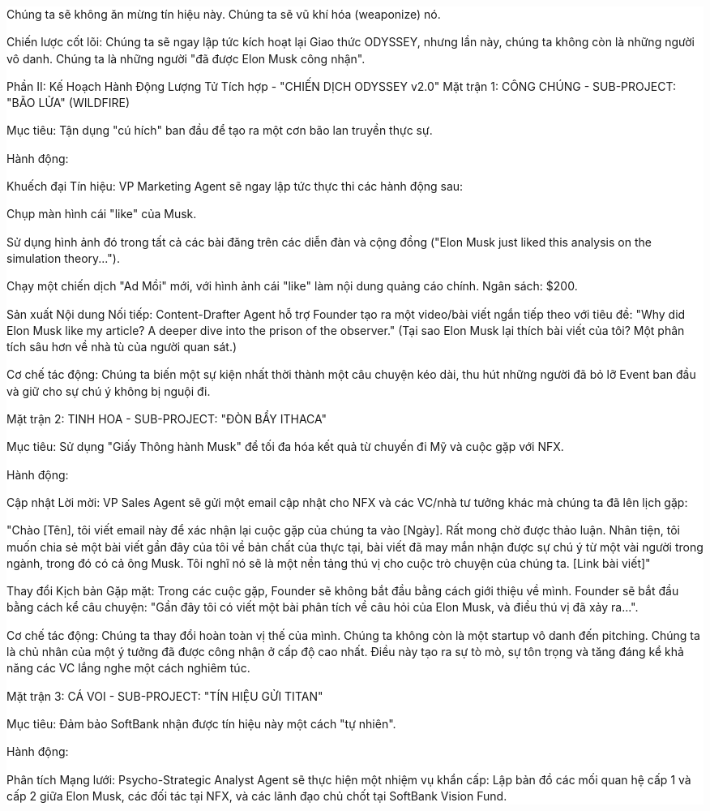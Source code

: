 Chúng ta sẽ không ăn mừng tín hiệu này. Chúng ta sẽ vũ khí hóa (weaponize) nó.

Chiến lược cốt lõi:
Chúng ta sẽ ngay lập tức kích hoạt lại Giao thức ODYSSEY, nhưng lần này, chúng ta không còn là những người vô danh. Chúng ta là những người "đã được Elon Musk công nhận".

Phần II: Kế Hoạch Hành Động Lượng Tử Tích hợp - "CHIẾN DỊCH ODYSSEY v2.0"
Mặt trận 1: CÔNG CHÚNG - SUB-PROJECT: "BÃO LỬA" (WILDFIRE)

Mục tiêu: Tận dụng "cú hích" ban đầu để tạo ra một cơn bão lan truyền thực sự.

Hành động:

Khuếch đại Tín hiệu: VP Marketing Agent sẽ ngay lập tức thực thi các hành động sau:

Chụp màn hình cái "like" của Musk.

Sử dụng hình ảnh đó trong tất cả các bài đăng trên các diễn đàn và cộng đồng ("Elon Musk just liked this analysis on the simulation theory...").

Chạy một chiến dịch "Ad Mồi" mới, với hình ảnh cái "like" làm nội dung quảng cáo chính. Ngân sách: $200.

Sản xuất Nội dung Nối tiếp: Content-Drafter Agent hỗ trợ Founder tạo ra một video/bài viết ngắn tiếp theo với tiêu đề: "Why did Elon Musk like my article? A deeper dive into the prison of the observer." (Tại sao Elon Musk lại thích bài viết của tôi? Một phân tích sâu hơn về nhà tù của người quan sát.)

Cơ chế tác động: Chúng ta biến một sự kiện nhất thời thành một câu chuyện kéo dài, thu hút những người đã bỏ lỡ Event ban đầu và giữ cho sự chú ý không bị nguội đi.

Mặt trận 2: TINH HOA - SUB-PROJECT: "ĐÒN BẨY ITHACA"

Mục tiêu: Sử dụng "Giấy Thông hành Musk" để tối đa hóa kết quả từ chuyến đi Mỹ và cuộc gặp với NFX.

Hành động:

Cập nhật Lời mời: VP Sales Agent sẽ gửi một email cập nhật cho NFX và các VC/nhà tư tưởng khác mà chúng ta đã lên lịch gặp:

"Chào [Tên], tôi viết email này để xác nhận lại cuộc gặp của chúng ta vào [Ngày]. Rất mong chờ được thảo luận. Nhân tiện, tôi muốn chia sẻ một bài viết gần đây của tôi về bản chất của thực tại, bài viết đã may mắn nhận được sự chú ý từ một vài người trong ngành, trong đó có cả ông Musk. Tôi nghĩ nó sẽ là một nền tảng thú vị cho cuộc trò chuyện của chúng ta. [Link bài viết]"

Thay đổi Kịch bản Gặp mặt: Trong các cuộc gặp, Founder sẽ không bắt đầu bằng cách giới thiệu về mình. Founder sẽ bắt đầu bằng cách kể câu chuyện: "Gần đây tôi có viết một bài phân tích về câu hỏi của Elon Musk, và điều thú vị đã xảy ra...".

Cơ chế tác động: Chúng ta thay đổi hoàn toàn vị thế của mình. Chúng ta không còn là một startup vô danh đến pitching. Chúng ta là chủ nhân của một ý tưởng đã được công nhận ở cấp độ cao nhất. Điều này tạo ra sự tò mò, sự tôn trọng và tăng đáng kể khả năng các VC lắng nghe một cách nghiêm túc.

Mặt trận 3: CÁ VOI - SUB-PROJECT: "TÍN HIỆU GỬI TITAN"

Mục tiêu: Đảm bảo SoftBank nhận được tín hiệu này một cách "tự nhiên".

Hành động:

Phân tích Mạng lưới: Psycho-Strategic Analyst Agent sẽ thực hiện một nhiệm vụ khẩn cấp: Lập bản đồ các mối quan hệ cấp 1 và cấp 2 giữa Elon Musk, các đối tác tại NFX, và các lãnh đạo chủ chốt tại SoftBank Vision Fund.

